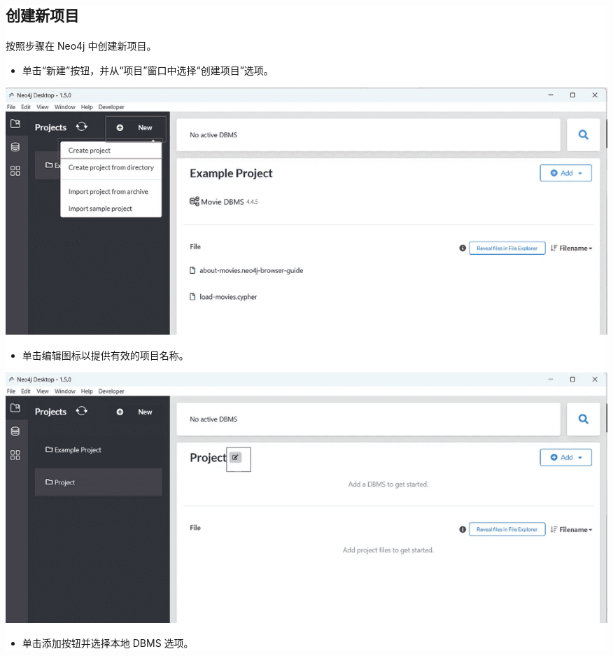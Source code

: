## 创建新项目

按照步骤在 Neo4j 中创建新项目。

*   单击“新建”按钮，并从“项目”窗口中选择“创建项目”选项。

![](img/73832c747af66a00f3b12e85083b0c38.png)

*   单击编辑图标以提供有效的项目名称。

![](img/abc9f10e4886bdb72d0fc4b535b3630a.png)

*   单击添加按钮并选择本地 DBMS 选项。
